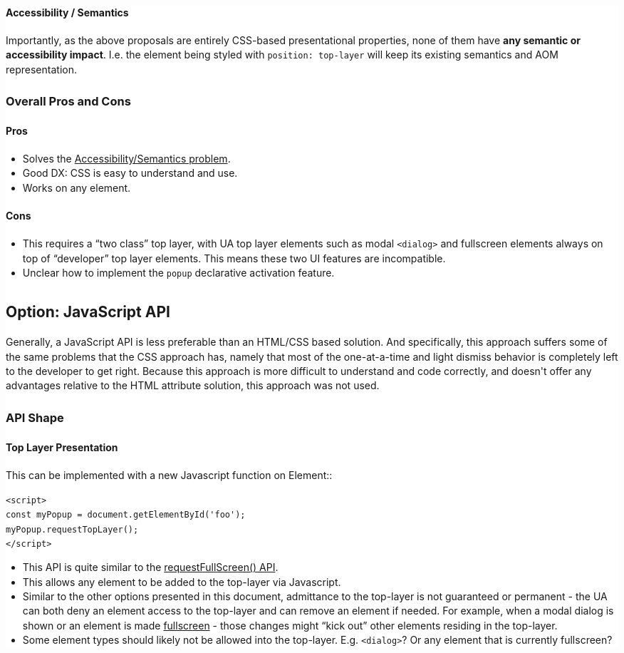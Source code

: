
#### Accessibility / Semantics

Importantly, as the above proposals are entirely CSS-based presentational properties, none of them have **any semantic or accessibility impact**. I.e. the element being styled with `position: top-layer` will keep its existing semantics and AOM representation.


### Overall Pros and Cons


#### Pros



* Solves the [Accessibility/Semantics problem](#option-dedicated-popup-element).
* Good DX: CSS is easy to understand and use.
* Works on any element.


#### Cons

* This requires a “two class” top layer, with UA top layer elements such as modal `<dialog>` and fullscreen elements always on top of “developer” top layer elements. This means these two UI features are incompatible.
* Unclear how to implement the `popup` declarative activation feature.


## Option: JavaScript API

Generally, a JavaScript API is less preferable than an HTML/CSS based solution. And specifically, this approach suffers some of the same problems that the CSS approach has, namely that most of the one-at-a-time and light dismiss behavior is completely left to the developer to get right. Because this approach is more difficult to understand and code correctly, and doesn't offer any advantages relative to the HTML attribute solution, this approach was not used.


### API Shape

#### Top Layer Presentation

This can be implemented with a new Javascript function on Element::


```
<script>
const myPopup = document.getElementById('foo');
myPopup.requestTopLayer();
</script>
```

* This API is quite similar to the [requestFullScreen() API](https://fullscreen.spec.whatwg.org/#ref-for-dom-element-requestfullscreen%E2%91%A0).
* This allows any element to be added to the top-layer via Javascript.
* Similar to the other options presented in this document, admittance to the top-layer is not guaranteed or permanent - the UA can both deny an element access to the top-layer and can remove an element if needed. For example, when a modal dialog is shown or an element is made [fullscreen](https://developer.mozilla.org/en-US/docs/Web/API/Element/requestFullScreen) - those changes might “kick out” other elements residing in the top-layer.
* Some element types should likely not be allowed into the top-layer. E.g. `<dialog>`? Or any element that is currently fullscreen?

